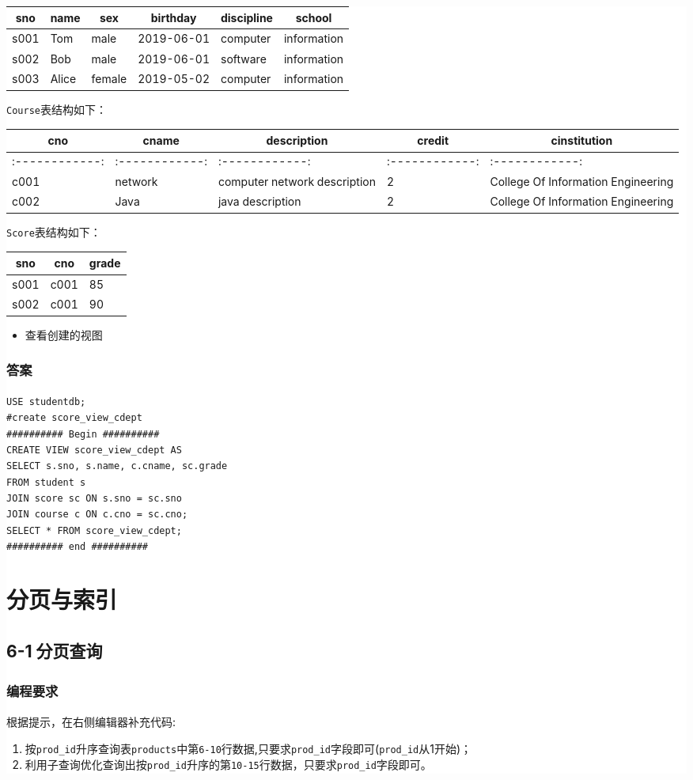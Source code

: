   | sno  | name  | sex    | birthday   | discipline | school      |
  | ---- | ----- | ------ | ---------- | ---------- | ----------- |
  | s001 | Tom   | male   | 2019-06-01 | computer   | information |
  | s002 | Bob   | male   | 2019-06-01 | software   | information |
  | s003 | Alice | female | 2019-05-02 | computer   | information |

  `Course`表结构如下：

  | cno            | cname          | description                  | credit         | cinstitution                       |
  | -------------- | -------------- | ---------------------------- | -------------- | ---------------------------------- |
  | :------------: | :------------: | :------------:               | :------------: | :------------:                     |
  | c001           | network        | computer network description | 2              | College Of Information Engineering |
  | c002           | Java           | java description             | 2              | College Of Information Engineering |

  `Score`表结构如下：

  | sno  | cno  | grade |
  | ---- | ---- | ----- |
  | s001 | c001 | 85    |
  | s002 | c001 | 90    |

- 查看创建的视图

### 答案

```mysql
USE studentdb;
#create score_view_cdept
########## Begin ##########
CREATE VIEW score_view_cdept AS
SELECT s.sno, s.name, c.cname, sc.grade
FROM student s
JOIN score sc ON s.sno = sc.sno
JOIN course c ON c.cno = sc.cno;
SELECT * FROM score_view_cdept;
########## end ##########
```

# 分页与索引

## 6-1 分页查询

### 编程要求

根据提示，在右侧编辑器补充代码:

1. 按`prod_id`升序查询表`products`中第`6-10`行数据,只要求`prod_id`字段即可(`prod_id`从1开始)；
2. 利用子查询优化查询出按`prod_id`升序的第`10-15`行数据，只要求`prod_id`字段即可。
